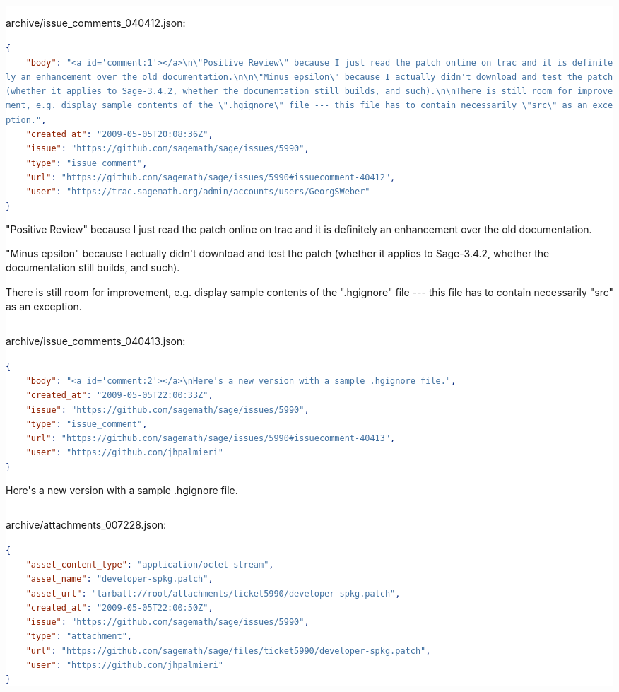 

---

archive/issue_comments_040412.json:
```json
{
    "body": "<a id='comment:1'></a>\n\"Positive Review\" because I just read the patch online on trac and it is definitely an enhancement over the old documentation.\n\n\"Minus epsilon\" because I actually didn't download and test the patch (whether it applies to Sage-3.4.2, whether the documentation still builds, and such).\n\nThere is still room for improvement, e.g. display sample contents of the \".hgignore\" file --- this file has to contain necessarily \"src\" as an exception.",
    "created_at": "2009-05-05T20:08:36Z",
    "issue": "https://github.com/sagemath/sage/issues/5990",
    "type": "issue_comment",
    "url": "https://github.com/sagemath/sage/issues/5990#issuecomment-40412",
    "user": "https://trac.sagemath.org/admin/accounts/users/GeorgSWeber"
}
```

<a id='comment:1'></a>
"Positive Review" because I just read the patch online on trac and it is definitely an enhancement over the old documentation.

"Minus epsilon" because I actually didn't download and test the patch (whether it applies to Sage-3.4.2, whether the documentation still builds, and such).

There is still room for improvement, e.g. display sample contents of the ".hgignore" file --- this file has to contain necessarily "src" as an exception.



---

archive/issue_comments_040413.json:
```json
{
    "body": "<a id='comment:2'></a>\nHere's a new version with a sample .hgignore file.",
    "created_at": "2009-05-05T22:00:33Z",
    "issue": "https://github.com/sagemath/sage/issues/5990",
    "type": "issue_comment",
    "url": "https://github.com/sagemath/sage/issues/5990#issuecomment-40413",
    "user": "https://github.com/jhpalmieri"
}
```

<a id='comment:2'></a>
Here's a new version with a sample .hgignore file.



---

archive/attachments_007228.json:
```json
{
    "asset_content_type": "application/octet-stream",
    "asset_name": "developer-spkg.patch",
    "asset_url": "tarball://root/attachments/ticket5990/developer-spkg.patch",
    "created_at": "2009-05-05T22:00:50Z",
    "issue": "https://github.com/sagemath/sage/issues/5990",
    "type": "attachment",
    "url": "https://github.com/sagemath/sage/files/ticket5990/developer-spkg.patch",
    "user": "https://github.com/jhpalmieri"
}
```

